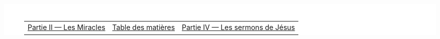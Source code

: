 
<br>

<figure class="table chapter-navigator">
	<table>
		<tbody>
		<tr>
			<td><a href="/fr/article/William_S_Sadler/Workbook_4_Jesus/2">Partie II — Les Miracles</a></td>
			<td><a href="/fr/article/William_S_Sadler/Workbook_4_Jesus/Index">Table des matières</a></td>
			<td><a href="/fr/article/William_S_Sadler/Workbook_4_Jesus/4">Partie IV — Les sermons de Jésus</a></td>
		</tr>
		</tbody>
	</table>
</figure>